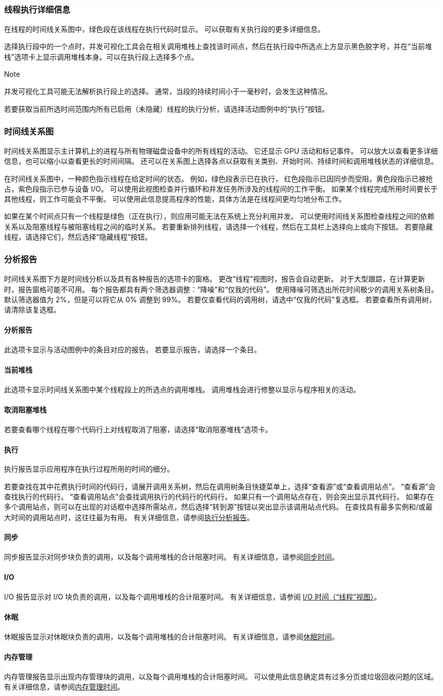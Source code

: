 ### <a name="thread-execution-details"></a>线程执行详细信息  
 在线程的时间线关系图中，绿色段在该线程在执行代码时显示。 可以获取有关执行段的更多详细信息。  
  
 选择执行段中的一个点时，并发可视化工具会在相关调用堆栈上查找该时间点，然后在执行段中所选点上方显示黑色脱字号，并在“当前堆栈”选项卡上显示调用堆栈本身。可以在执行段上选择多个点。  
  
> [!NOTE]
>  并发可视化工具可能无法解析执行段上的选择。 通常，当段的持续时间小于一毫秒时，会发生这种情况。  
  
 若要获取当前所选时间范围内所有已启用（未隐藏）线程的执行分析，请选择活动图例中的“执行”按钮。  
  
### <a name="timeline-graph"></a>时间线关系图  
 时间线关系图显示主计算机上的进程与所有物理磁盘设备中的所有线程的活动。 它还显示 GPU 活动和标记事件。  可以放大以查看更多详细信息，也可以缩小以查看更长的时间间隔。 还可以在关系图上选择各点以获取有关类别、开始时间、持续时间和调用堆栈状态的详细信息。  
  
 在时间线关系图中，一种颜色指示线程在给定时间的状态。 例如，绿色段表示已在执行， 红色段指示已因同步而受阻，黄色段指示已被抢占，紫色段指示已参与设备 I/O。 可以使用此视图检查并行循环和并发任务所涉及的线程间的工作平衡。 如果某个线程完成所用时间要长于其他线程，则工作可能会不平衡。 可以使用此信息提高程序的性能，具体方法是在线程间更均匀地分布工作。  
  
 如果在某个时间点只有一个线程是绿色（正在执行），则应用可能无法在系统上充分利用并发。 可以使用时间线关系图检查线程之间的依赖关系以及阻塞线程与被阻塞线程之间的临时关系。 若要重新排列线程，请选择一个线程，然后在工具栏上选择向上或向下按钮。 若要隐藏线程，请选择它们，然后选择“隐藏线程”按钮。  
  
### <a name="profile-reports"></a>分析报告  
 时间线关系图下方是时间线分析以及具有各种报告的选项卡的窗格。 更改“线程”视图时，报告会自动更新。 对于大型跟踪，在计算更新时，报告窗格可能不可用。 每个报告都具有两个筛选器调整：“降噪”和“仅我的代码”。 使用降噪可筛选出所花时间极少的调用关系树条目。 默认筛选器值为 2%，但是可以将它从 0% 调整到 99%。 若要仅查看代码的调用树，请选中“仅我的代码”复选框。 若要查看所有调用树，请清除该复选框。  
  
#### <a name="profile-report"></a>分析报告  
 此选项卡显示与活动图例中的条目对应的报告。 若要显示报告，请选择一个条目。  
  
#### <a name="current-stack"></a>当前堆栈  
 此选项卡显示时间线关系图中某个线程段上的所选点的调用堆栈。 调用堆栈会进行修整以显示与程序相关的活动。  
  
#### <a name="unblocking-stack"></a>取消阻塞堆栈  
 若要查看哪个线程在哪个代码行上对线程取消了阻塞，请选择“取消阻塞堆栈”选项卡。  
  
#### <a name="execution"></a>执行  
 执行报告显示应用程序在执行过程所用的时间的细分。  
  
 若要查找在其中花费执行时间的代码行，请展开调用关系树，然后在调用树条目快捷菜单上，选择“查看源”或“查看调用站点”。 “查看源”会查找执行的代码行。 “查看调用站点”会查找调用执行的代码行的代码行。 如果只有一个调用站点存在，则会突出显示其代码行。 如果存在多个调用站点，则可以在出现的对话框中选择所需站点，然后选择“转到源”按钮以突出显示该调用站点代码。 在查找具有最多实例和/或最大时间的调用站点时，这往往最为有用。 有关详细信息，请参阅[执行分析报告](../profiling/execution-profile-report.md)。  
  
#### <a name="synchronization"></a>同步  
 同步报告显示对同步块负责的调用，以及每个调用堆栈的合计阻塞时间。 有关详细信息，请参阅[同步时间](../profiling/synchronization-time.md)。  
  
#### <a name="io"></a>I/O  
 I/O 报告显示对 I/O 块负责的调用，以及每个调用堆栈的合计阻塞时间。 有关详细信息，请参阅 [I/O 时间（“线程”视图）](../profiling/i-o-time-threads-view.md)。  
  
#### <a name="sleep"></a>休眠  
 休眠报告显示对休眠块负责的调用，以及每个调用堆栈的合计阻塞时间。 有关详细信息，请参阅[休眠时间](../profiling/sleep-time.md)。  
  
#### <a name="memory-management"></a>内存管理  
 内存管理报告显示出现内存管理块的调用，以及每个调用堆栈的合计阻塞时间。 可以使用此信息确定具有过多分页或垃圾回收问题的区域。  有关详细信息，请参阅[内存管理时间](../profiling/memory-management-time.md)。  
  